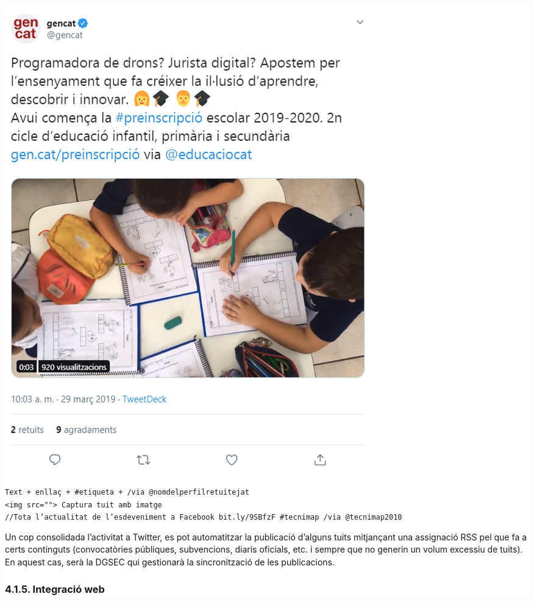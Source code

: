 ![ Text + enllaç + #etiqueta + /via @nomdelperfilretuitejat](./assets/img/4_1_tw_tuit_4.png)


	Text + enllaç + #etiqueta + /via @nomdelperfilretuitejat
	<img src=""> Captura tuit amb imatge
	//Tota l’actualitat de l’esdeveniment a Facebook bit.ly/9SBfzF #tecnimap /via @tecnimap2010

Un cop consolidada l’activitat a Twitter, es pot automatitzar la publicació d’alguns tuits mitjançant una assignació RSS pel que fa a certs continguts (convocatòries públiques, subvencions, diaris oficials, etc. i sempre que no generin un volum excessiu de tuits). En aquest cas, serà la DGSEC qui gestionarà la sincronització de les publicacions.

### 4.1.5. Integració web
